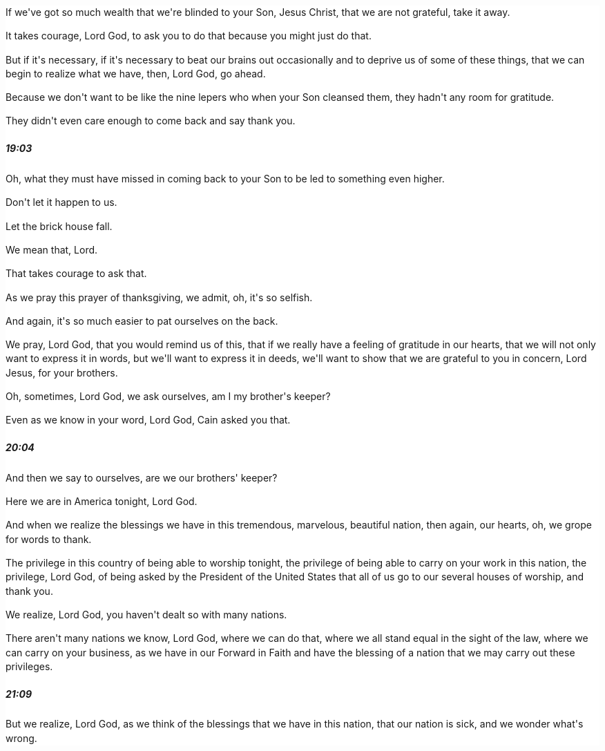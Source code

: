 If we've got so much wealth that we're blinded to your Son, Jesus Christ, that we are not grateful, take it away.

It takes courage, Lord God, to ask you to do that because you might just do that.

But if it's necessary, if it's necessary to beat our brains out occasionally and to deprive us of some of these things, that we can begin to realize what we have, then, Lord God, go ahead.

Because we don't want to be like the nine lepers who when your Son cleansed them, they hadn't any room for gratitude.

They didn't even care enough to come back and say thank you.

##### 19:03

Oh, what they must have missed in coming back to your Son to be led to something even higher.

Don't let it happen to us.

Let the brick house fall.

We mean that, Lord.

That takes courage to ask that.

As we pray this prayer of thanksgiving, we admit, oh, it's so selfish.

And again, it's so much easier to pat ourselves on the back.

We pray, Lord God, that you would remind us of this, that if we really have a feeling of gratitude in our hearts, that we will not only want to express it in words, but we'll want to express it in deeds, we'll want to show that we are grateful to you in concern, Lord Jesus, for your brothers.

Oh, sometimes, Lord God, we ask ourselves, am I my brother's keeper?

Even as we know in your word, Lord God, Cain asked you that.

##### 20:04

And then we say to ourselves, are we our brothers' keeper?

Here we are in America tonight, Lord God.

And when we realize the blessings we have in this tremendous, marvelous, beautiful nation, then again, our hearts, oh, we grope for words to thank.

The privilege in this country of being able to worship tonight, the privilege of being able to carry on your work in this nation, the privilege, Lord God, of being asked by the President of the United States that all of us go to our several houses of worship, and thank you.

We realize, Lord God, you haven't dealt so with many nations.

There aren't many nations we know, Lord God, where we can do that, where we all stand equal in the sight of the law, where we can carry on your business, as we have in our Forward in Faith and have the blessing of a nation that we may carry out these privileges.

##### 21:09

But we realize, Lord God, as we think of the blessings that we have in this nation, that our nation is sick, and we wonder what's wrong.
